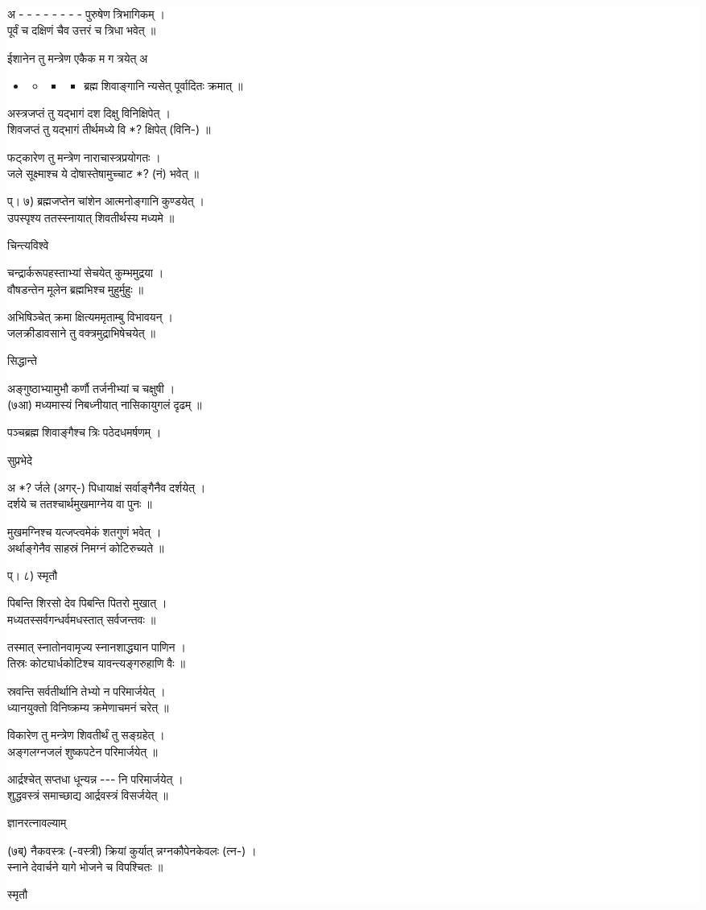 अ - - - - - - - - पुरुषेण त्रिभागिकम् ।  
पूर्वं च दक्षिणं चैव उत्तरं च त्रिधा भवेत् ॥  
  
ईशानेन तु मन्त्रेण एकैक म ग त्रयेत् अ  
-	- - - ब्रह्म शिवाङ्गानि न्यसेत् पूर्वादितः क्रमात् ॥  
  
अस्त्रजप्तं तु यद्भागं दश दिक्षु विनिक्षिपेत् ।  
शिवजप्तं तु यद्भागं तीर्थमध्ये वि *? क्षिपेत् (विनि-) ॥  
  
फट्कारेण तु मन्त्रेण नाराचास्त्रप्रयोगतः ।  
जले सूक्ष्माश्च ये दोषास्तेषामुच्चाट *? (नं) भवेत् ॥  
  
प्। ७) ब्रह्मजप्तेन चांशेन आत्मनोङ्गानि कुण्डयेत् ।  
उपस्पृश्य ततस्स्नायात् शिवतीर्थस्य मध्यमे ॥  
  
चिन्त्यविश्वे   
  
चन्द्रार्करूपहस्ताभ्यां सेचयेत् कुम्भमुद्रया ।  
वौषडन्तेन मूलेन ब्रह्मभिश्च मुहुर्मुहुः ॥  
  
अभिषिञ्चेत् क्रमा क्षित्यममृताम्बु विभावयन् ।  
जलक्रीडावसाने तु वक्त्रमुद्राभिषेचयेत् ॥  
  
सिद्धान्ते   
  
अङ्गुष्ठाभ्यामुभौ कर्णौ तर्जनीभ्यां च चक्षुषी ।  
(७आ) मध्यमास्यं निबध्नीयात् नासिकायुगलं दृढम् ॥  
  
पञ्चब्रह्म शिवाङ्गैश्च त्रिः पठेदधमर्षणम् ।  
  
सुप्रभेदे   
  
अ *? र्जले (अगर्-) पिधायाक्षं सर्वाङ्गैनैव दर्शयेत् ।  
दर्शये च ततश्चार्थमुखमाग्नेय वा पुनः ॥  
  
मुखमग्निश्च यत्जप्त्वमेकं शतगुणं भवेत् ।  
अर्थाङ्गेनैव साहस्रं निमग्नं कोटिरुच्यते ॥  
  
प्। ८) स्मृतौ   
  
पिबन्ति शिरसो देव पिबन्ति पितरो मुखात् ।  
मध्यतस्सर्वगन्धर्वमधस्तात् सर्वजन्तवः ॥  
  
तस्मात् स्नातोनवामृज्य स्नानशाद्ध्यान पाणिन ।  
तिस्रः कोट्यार्धकोटिश्च यावन्त्यङ्गरुहाणि वैः ॥  
  
स्रवन्ति सर्वतीर्थानि तेभ्यो न परिमार्जयेत् ।  
ध्यानयुक्तो विनिष्क्रम्य क्रमेणाचमनं चरेत् ॥  
  
विकारेण तु मन्त्रेण शिवतीर्थं तु सङ्ग्रहेत् ।  
अङ्गलग्नजलं शुष्कपटेन परिमार्जयेत् ॥  
  
आर्द्रश्चेत् सप्तधा धून्यन्न --- नि परिमार्जयेत् ।  
शुद्धवस्त्रं समाच्छाद्य आर्द्रवस्त्रं विसर्जयेत् ॥  
  
ज्ञानरत्नावल्याम्   
  
(७ब्) नैकवस्त्रः (-वस्त्री) क्रियां कुर्यात् न्नग्नकौपेनकेवलः (त्न-) ।  
स्नाने देवार्चने यागे भोजने च विपश्चितः ॥  
  
स्मृतौ   
  